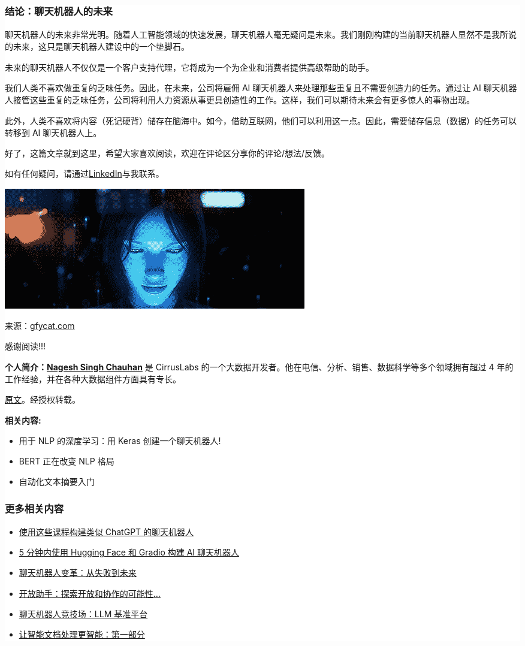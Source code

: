 ### 结论：聊天机器人的未来

聊天机器人的未来非常光明。随着人工智能领域的快速发展，聊天机器人毫无疑问是未来。我们刚刚构建的当前聊天机器人显然不是我所说的未来，这只是聊天机器人建设中的一个垫脚石。

未来的聊天机器人不仅仅是一个客户支持代理，它将成为一个为企业和消费者提供高级帮助的助手。

我们人类不喜欢做重复的乏味任务。因此，在未来，公司将雇佣 AI 聊天机器人来处理那些重复且不需要创造力的任务。通过让 AI 聊天机器人接管这些重复的乏味任务，公司将利用人力资源从事更具创造性的工作。这样，我们可以期待未来会有更多惊人的事物出现。

此外，人类不喜欢将内容（死记硬背）储存在脑海中。如今，借助互联网，他们可以利用这一点。因此，需要储存信息（数据）的任务可以转移到 AI 聊天机器人上。

好了，这篇文章就到这里，希望大家喜欢阅读，欢迎在评论区分享你的评论/想法/反馈。

如有任何疑问，请通过[LinkedIn](https://www.linkedin.com/in/nagesh-singh-chauhan-6936bb13b/)与我联系。

![图示](img/2c40f521c450f33387afe7346ad47fb6.png)

来源：[gfycat.com](https://gfycat.com/gifs/search/edi+cortana)

感谢阅读!!!

**个人简介：[Nagesh Singh Chauhan](https://www.linkedin.com/in/nagesh-singh-chauhan-6936bb13b/)** 是 CirrusLabs 的一个大数据开发者。他在电信、分析、销售、数据科学等多个领域拥有超过 4 年的工作经验，并在各种大数据组件方面具有专长。

[原文](https://towardsdatascience.com/lets-build-an-intelligent-chatbot-7ea7f215ada6)。经授权转载。

**相关内容:**

+   用于 NLP 的深度学习：用 Keras 创建一个聊天机器人!

+   BERT 正在改变 NLP 格局

+   自动化文本摘要入门

### 更多相关内容

+   [使用这些课程构建类似 ChatGPT 的聊天机器人](https://www.kdnuggets.com/2023/05/build-chatgptlike-chatbot-courses.html)

+   [5 分钟内使用 Hugging Face 和 Gradio 构建 AI 聊天机器人](https://www.kdnuggets.com/2023/06/build-ai-chatbot-5-minutes-hugging-face-gradio.html)

+   [聊天机器人变革：从失败到未来](https://www.kdnuggets.com/2021/12/chatbot-transformation-failure-future.html)

+   [开放助手：探索开放和协作的可能性…](https://www.kdnuggets.com/2023/04/open-assistant-explore-possibilities-open-collaborative-chatbot-development.html)

+   [聊天机器人竞技场：LLM 基准平台](https://www.kdnuggets.com/2023/05/chatbot-arena-llm-benchmark-platform.html)

+   [让智能文档处理更智能：第一部分](https://www.kdnuggets.com/2023/02/making-intelligent-document-processing-smarter-part-1.html)
